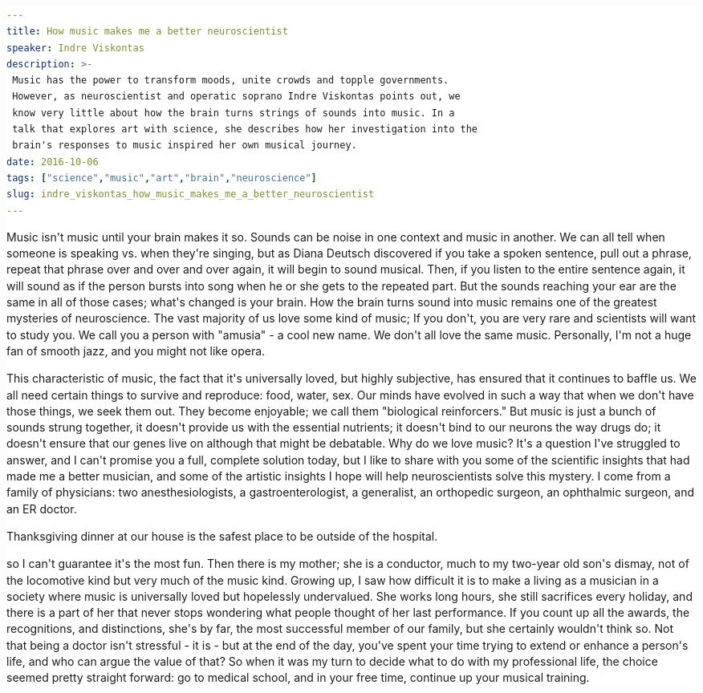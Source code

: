 ```yaml
---
title: How music makes me a better neuroscientist
speaker: Indre Viskontas
description: >-
 Music has the power to transform moods, unite crowds and topple governments.
 However, as neuroscientist and operatic soprano Indre Viskontas points out, we
 know very little about how the brain turns strings of sounds into music. In a
 talk that explores art with science, she describes how her investigation into the
 brain's responses to music inspired her own musical journey.
date: 2016-10-06
tags: ["science","music","art","brain","neuroscience"]
slug: indre_viskontas_how_music_makes_me_a_better_neuroscientist
---
```


Music isn't music until your brain makes it so. Sounds can be noise in one context and
music in another. We can all tell when someone is speaking vs. when they're singing, but
as Diana Deutsch discovered if you take a spoken sentence, pull out a phrase, repeat that
phrase over and over and over again, it will begin to sound musical. Then, if you listen
to the entire sentence again, it will sound as if the person bursts into song when he or
she gets to the repeated part. But the sounds reaching your ear are the same in all of
those cases; what's changed is your brain. How the brain turns sound into music remains
one of the greatest mysteries of neuroscience. The vast majority of us love some kind of
music; If you don't, you are very rare and scientists will want to study you. We call you
a person with "amusia" - a cool new name. We don't all love the same music. Personally,
I'm not a huge fan of smooth jazz, and you might not like opera.

This characteristic of music, the fact that it's universally loved, but highly subjective,
has ensured that it continues to baffle us. We all need certain things to survive and
reproduce: food, water, sex. Our minds have evolved in such a way that when we don't have
those things, we seek them out. They become enjoyable; we call them "biological
reinforcers." But music is just a bunch of sounds strung together, it doesn't provide us
with the essential nutrients; it doesn't bind to our neurons the way drugs do; it doesn't
ensure that our genes live on although that might be debatable. Why do we love music? It's
a question I've struggled to answer, and I can't promise you a full, complete solution
today, but I like to share with you some of the scientific insights that had made me a
better musician, and some of the artistic insights I hope will help neuroscientists solve
this mystery. I come from a family of physicians: two anesthesiologists, a
gastroenterologist, a generalist, an orthopedic surgeon, an ophthalmic surgeon, and an ER
doctor.

Thanksgiving dinner at our house is the safest place to be outside of the hospital.

so I can't guarantee it's the most fun. Then there is my mother; she is a conductor, much
to my two-year old son's dismay, not of the locomotive kind but very much of the music
kind. Growing up, I saw how difficult it is to make a living as a musician in a society
where music is universally loved but hopelessly undervalued. She works long hours, she
still sacrifices every holiday, and there is a part of her that never stops wondering what
people thought of her last performance. If you count up all the awards, the recognitions,
and distinctions, she's by far, the most successful member of our family, but she
certainly wouldn't think so. Not that being a doctor isn't stressful - it is - but at the
end of the day, you've spent your time trying to extend or enhance a person's life, and
who can argue the value of that? So when it was my turn to decide what to do with my
professional life, the choice seemed pretty straight forward: go to medical school, and in
your free time, continue up your musical training.
